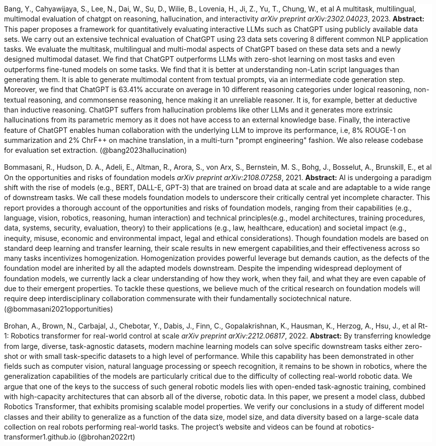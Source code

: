 Bang, Y., Cahyawijaya, S., Lee, N., Dai, W., Su, D., Wilie, B., Lovenia, H., Ji, Z., Yu, T., Chung, W., et al A multitask, multilingual, multimodal evaluation of chatgpt on reasoning, hallucination, and interactivity *arXiv preprint arXiv:2302.04023*, 2023. **Abstract:** This paper proposes a framework for quantitatively evaluating interactive LLMs such as ChatGPT using publicly available data sets. We carry out an extensive technical evaluation of ChatGPT using 23 data sets covering 8 different common NLP application tasks. We evaluate the multitask, multilingual and multi-modal aspects of ChatGPT based on these data sets and a newly designed multimodal dataset. We find that ChatGPT outperforms LLMs with zero-shot learning on most tasks and even outperforms fine-tuned models on some tasks. We find that it is better at understanding non-Latin script languages than generating them. It is able to generate multimodal content from textual prompts, via an intermediate code generation step. Moreover, we find that ChatGPT is 63.41% accurate on average in 10 different reasoning categories under logical reasoning, non-textual reasoning, and commonsense reasoning, hence making it an unreliable reasoner. It is, for example, better at deductive than inductive reasoning. ChatGPT suffers from hallucination problems like other LLMs and it generates more extrinsic hallucinations from its parametric memory as it does not have access to an external knowledge base. Finally, the interactive feature of ChatGPT enables human collaboration with the underlying LLM to improve its performance, i.e, 8% ROUGE-1 on summarization and 2% ChrF++ on machine translation, in a multi-turn "prompt engineering" fashion. We also release codebase for evaluation set extraction. (@bang2023hallucination)

Bommasani, R., Hudson, D. A., Adeli, E., Altman, R., Arora, S., von Arx, S., Bernstein, M. S., Bohg, J., Bosselut, A., Brunskill, E., et al On the opportunities and risks of foundation models *arXiv preprint arXiv:2108.07258*, 2021. **Abstract:** AI is undergoing a paradigm shift with the rise of models (e.g., BERT, DALL-E, GPT-3) that are trained on broad data at scale and are adaptable to a wide range of downstream tasks. We call these models foundation models to underscore their critically central yet incomplete character. This report provides a thorough account of the opportunities and risks of foundation models, ranging from their capabilities (e.g., language, vision, robotics, reasoning, human interaction) and technical principles(e.g., model architectures, training procedures, data, systems, security, evaluation, theory) to their applications (e.g., law, healthcare, education) and societal impact (e.g., inequity, misuse, economic and environmental impact, legal and ethical considerations). Though foundation models are based on standard deep learning and transfer learning, their scale results in new emergent capabilities,and their effectiveness across so many tasks incentivizes homogenization. Homogenization provides powerful leverage but demands caution, as the defects of the foundation model are inherited by all the adapted models downstream. Despite the impending widespread deployment of foundation models, we currently lack a clear understanding of how they work, when they fail, and what they are even capable of due to their emergent properties. To tackle these questions, we believe much of the critical research on foundation models will require deep interdisciplinary collaboration commensurate with their fundamentally sociotechnical nature. (@bommasani2021opportunities)

Brohan, A., Brown, N., Carbajal, J., Chebotar, Y., Dabis, J., Finn, C., Gopalakrishnan, K., Hausman, K., Herzog, A., Hsu, J., et al Rt-1: Robotics transformer for real-world control at scale *arXiv preprint arXiv:2212.06817*, 2022. **Abstract:** By transferring knowledge from large, diverse, task-agnostic datasets, modern machine learning models can solve specific downstream tasks either zero-shot or with small task-specific datasets to a high level of performance. While this capability has been demonstrated in other fields such as computer vision, natural language processing or speech recognition, it remains to be shown in robotics, where the generalization capabilities of the models are particularly critical due to the difficulty of collecting real-world robotic data. We argue that one of the keys to the success of such general robotic models lies with open-ended task-agnostic training, combined with high-capacity architectures that can absorb all of the diverse, robotic data. In this paper, we present a model class, dubbed Robotics Transformer, that exhibits promising scalable model properties. We verify our conclusions in a study of different model classes and their ability to generalize as a function of the data size, model size, and data diversity based on a large-scale data collection on real robots performing real-world tasks. The project’s website and videos can be found at robotics-transformer1.github.io (@brohan2022rt)
